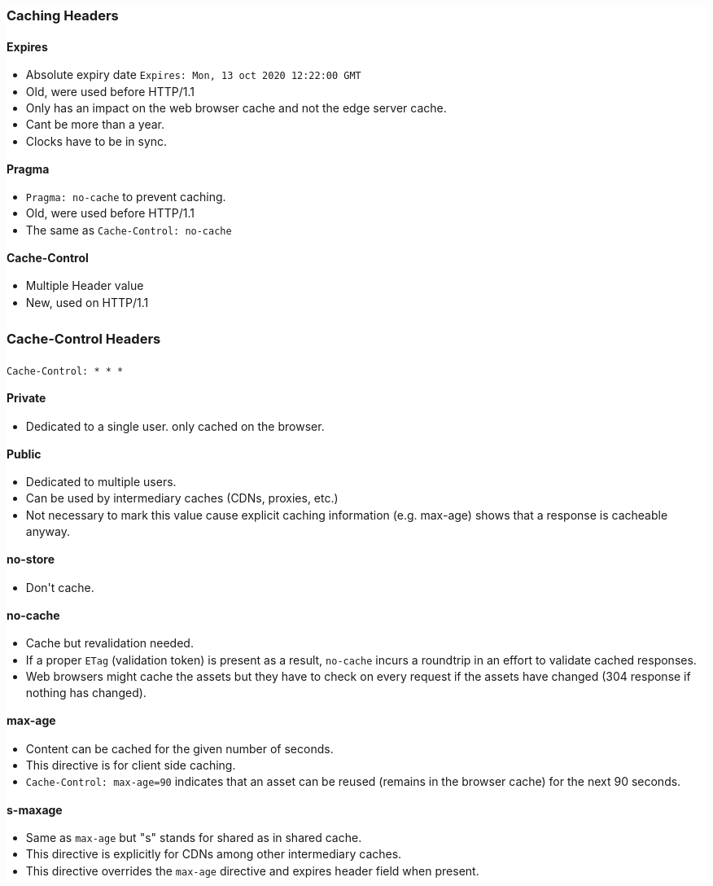 ### Caching Headers

**Expires**

- Absolute expiry date `Expires: Mon, 13 oct 2020 12:22:00 GMT`
- Old, were used before HTTP/1.1
- Only has an impact on the web browser cache and not the edge server cache.
- Cant be more than a year.
- Clocks have to be in sync.

**Pragma**

- `Pragma: no-cache` to prevent caching.
- Old, were used before HTTP/1.1
- The same as `Cache-Control: no-cache`

**Cache-Control**

- Multiple Header value
- New, used on HTTP/1.1

### Cache-Control Headers

`Cache-Control: * * *`

**Private**

- Dedicated to a single user. only cached on the browser.

**Public**

- Dedicated to multiple users.
- Can be used by intermediary caches (CDNs, proxies, etc.)
- Not necessary to mark this value cause explicit caching information (e.g. max-age) shows that a response is cacheable anyway.

**no-store**

- Don't cache.

**no-cache**

- Cache but revalidation needed.
- If a proper `ETag` (validation token) is present as a result, `no-cache` incurs a roundtrip in an effort to validate cached responses.
- Web browsers might cache the assets but they have to check on every request if the assets have changed (304 response if nothing has changed).

**max-age**

- Content can be cached for the given number of seconds.
- This directive is for client side caching.
- `Cache-Control: max-age=90` indicates that an asset can be reused (remains in the browser cache) for the next 90 seconds.

**s-maxage**

- Same as `max-age` but "s" stands for shared as in shared cache.
- This directive is explicitly for CDNs among other intermediary caches.
- This directive overrides the `max-age` directive and expires header field when present.
